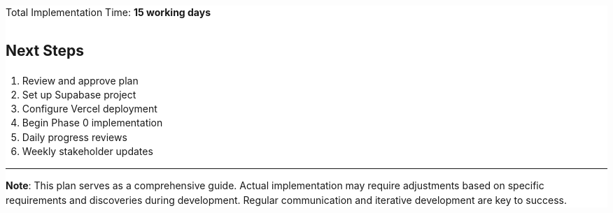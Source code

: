 Total Implementation Time: **15 working days**

## Next Steps

1. Review and approve plan
2. Set up Supabase project
3. Configure Vercel deployment
4. Begin Phase 0 implementation
5. Daily progress reviews
6. Weekly stakeholder updates

---

**Note**: This plan serves as a comprehensive guide. Actual implementation may require adjustments based on specific requirements and discoveries during development. Regular communication and iterative development are key to success.